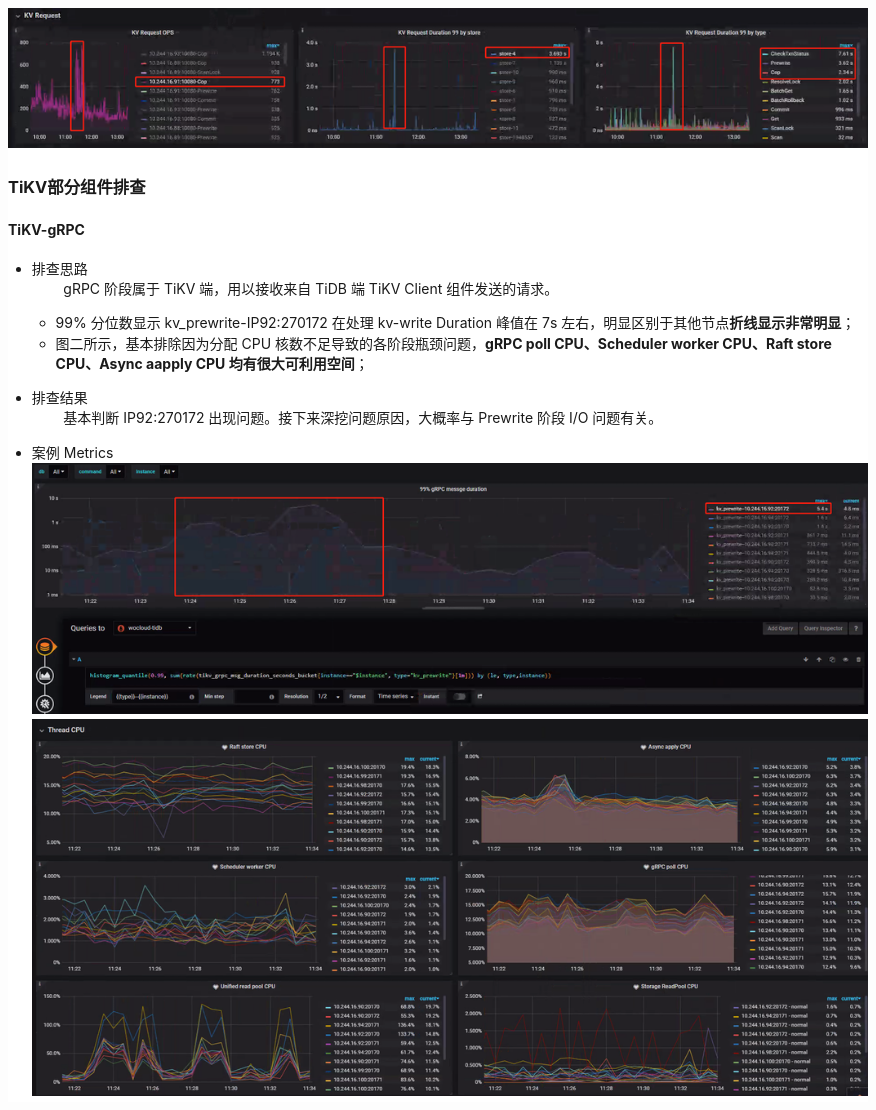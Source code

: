  ![9](./check-report-pic/9.png)   



### TiKV部分组件排查

#### TiKV-gRPC  

 - 排查思路   
 &nbsp;&nbsp;&nbsp;&nbsp;&nbsp;&nbsp;&nbsp;&nbsp;gRPC 阶段属于 TiKV 端，用以接收来自 TiDB 端 TiKV Client 组件发送的请求。  
   - 99% 分位数显示 kv_prewrite-IP92:270172 在处理 kv-write Duration 峰值在 7s 左右，明显区别于其他节点**折线显示非常明显**；  
   - 图二所示，基本排除因为分配 CPU 核数不足导致的各阶段瓶颈问题，**gRPC poll CPU、Scheduler worker CPU、Raft store CPU、Async aapply CPU 均有很大可利用空间**；  
 - 排查结果  
 &nbsp;&nbsp;&nbsp;&nbsp;&nbsp;&nbsp;&nbsp;&nbsp;基本判断 IP92:270172 出现问题。接下来深挖问题原因，大概率与 Prewrite 阶段 I/O 问题有关。

 - 案例 Metrics   
 ![10](./check-report-pic/10.png)   
 ![19](./check-report-pic/19.png)   
